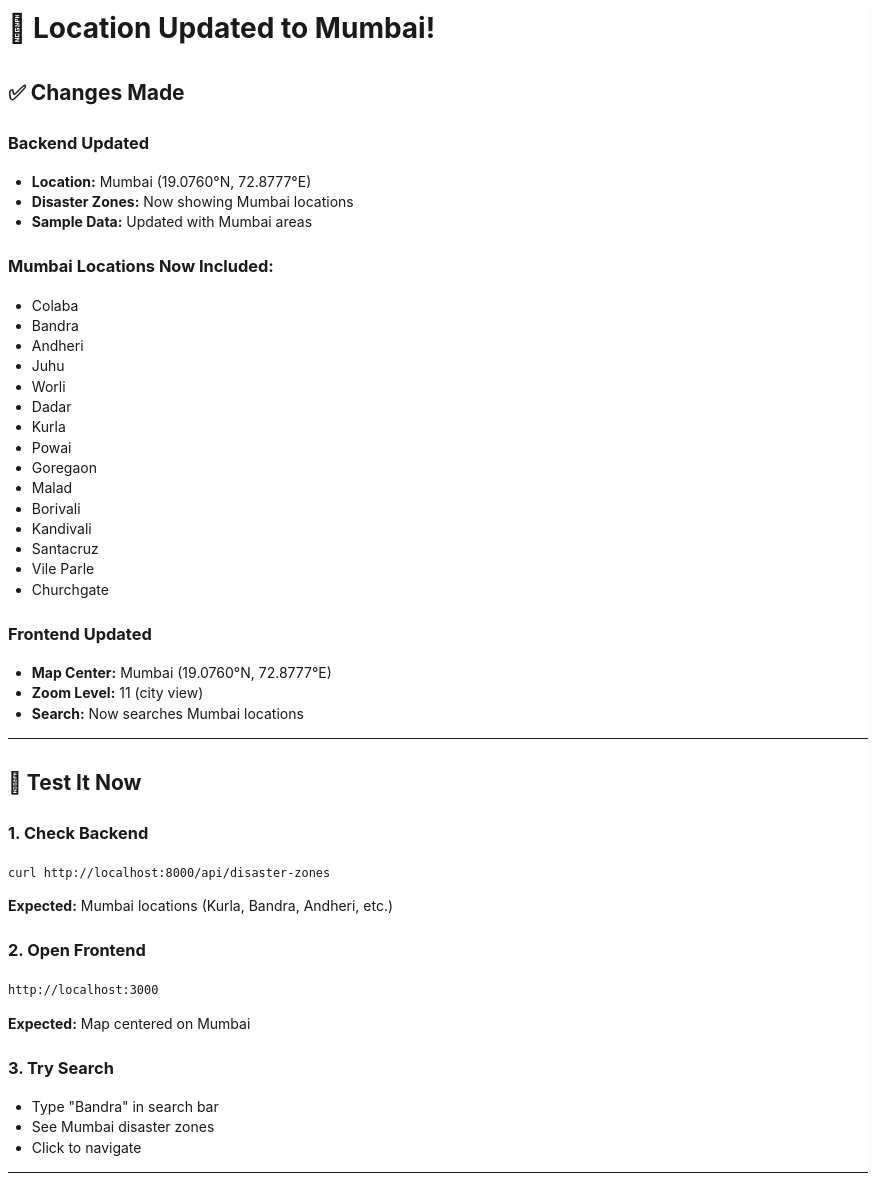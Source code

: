 # 📍 Location Updated to Mumbai!

## ✅ Changes Made

### Backend Updated
- **Location:** Mumbai (19.0760°N, 72.8777°E)
- **Disaster Zones:** Now showing Mumbai locations
- **Sample Data:** Updated with Mumbai areas

### Mumbai Locations Now Included:
- Colaba
- Bandra
- Andheri
- Juhu
- Worli
- Dadar
- Kurla
- Powai
- Goregaon
- Malad
- Borivali
- Kandivali
- Santacruz
- Vile Parle
- Churchgate

### Frontend Updated
- **Map Center:** Mumbai (19.0760°N, 72.8777°E)
- **Zoom Level:** 11 (city view)
- **Search:** Now searches Mumbai locations

---

## 🧪 Test It Now

### 1. Check Backend
```bash
curl http://localhost:8000/api/disaster-zones
```
**Expected:** Mumbai locations (Kurla, Bandra, Andheri, etc.)

### 2. Open Frontend
```
http://localhost:3000
```
**Expected:** Map centered on Mumbai

### 3. Try Search
- Type "Bandra" in search bar
- See Mumbai disaster zones
- Click to navigate

---